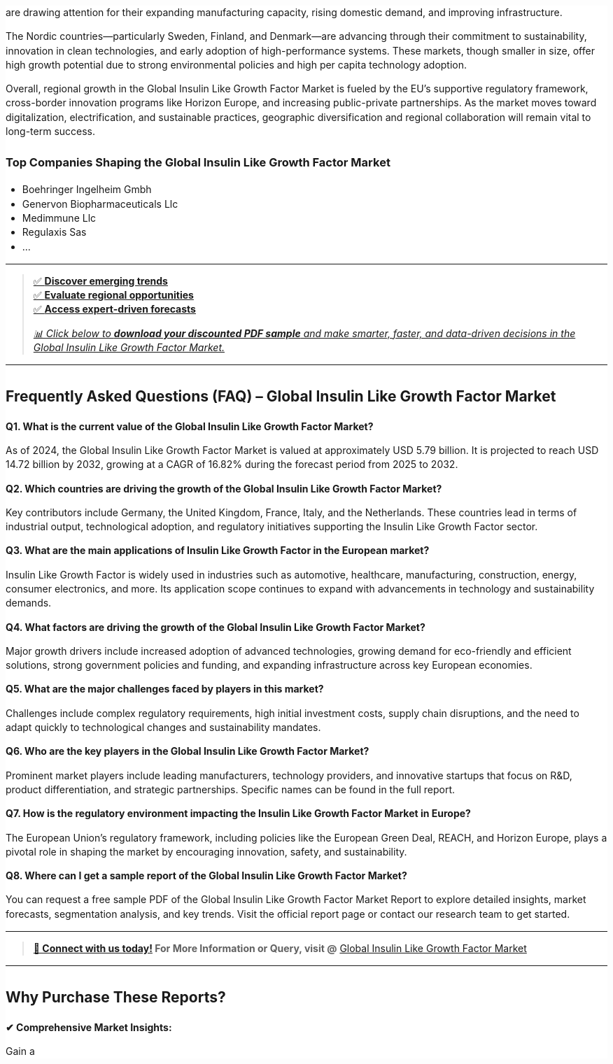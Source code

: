 are drawing attention for their expanding manufacturing capacity, rising domestic demand, and improving infrastructure.</p><p>The Nordic countries&mdash;particularly Sweden, Finland, and Denmark&mdash;are advancing through their commitment to sustainability, innovation in clean technologies, and early adoption of high-performance systems. These markets, though smaller in size, offer high growth potential due to strong environmental policies and high per capita technology adoption.</p><p>Overall, regional growth in the Global Insulin Like Growth Factor Market is fueled by the EU&rsquo;s supportive regulatory framework, cross-border innovation programs like Horizon Europe, and increasing public-private partnerships. As the market moves toward digitalization, electrification, and sustainable practices, geographic diversification and regional collaboration will remain vital to long-term success.</p><p><h3>Top Companies Shaping the Global Insulin Like Growth Factor Market </h3><ul><li>Boehringer Ingelheim Gmbh</li><li>Genervon Biopharmaceuticals Llc</li><li>Medimmune Llc</li><li>Regulaxis Sas</li><li>...</li></ul></p><hr /><blockquote><p><a href="https://www.marketresearchintellect.com/ask-for-discount/?rid=223700&amp;amp;utm_source=Github-R&amp;amp;utm_medium=863">✅ <strong data-start="617" data-end="645">Discover emerging trends</strong></a><br data-start="645" data-end="648" /><a href="https://www.marketresearchintellect.com/ask-for-discount/?rid=223700&amp;amp;utm_source=Github-R&amp;amp;utm_medium=863"> ✅ <strong data-start="650" data-end="685">Evaluate regional opportunities</strong></a><br data-start="685" data-end="688" /><a href="https://www.marketresearchintellect.com/ask-for-discount/?rid=223700&amp;amp;utm_source=Github-R&amp;amp;utm_medium=863"> ✅ <strong data-start="690" data-end="724">Access expert-driven forecasts</strong></a></p><p class="" data-start="728" data-end="864"><em><a href="https://www.marketresearchintellect.com/ask-for-discount/?rid=223700&amp;amp;utm_source=Github-R&amp;amp;utm_medium=863">📊 Click below to <strong data-start="746" data-end="785">download your discounted PDF sample</strong> and make smarter, faster, and data-driven decisions in the Global Insulin Like Growth Factor Market.</a></em></p></blockquote><hr /><h2>Frequently Asked Questions (FAQ) &ndash; Global Insulin Like Growth Factor Market</h2><p><strong>Q1. What is the current value of the Global Insulin Like Growth Factor Market?</strong></p><p>As of 2024, the Global Insulin Like Growth Factor Market is valued at approximately USD 5.79 billion. It is projected to reach USD 14.72 billion by 2032, growing at a CAGR of 16.82% during the forecast period from 2025 to 2032.</p><p><strong>Q2. Which countries are driving the growth of the Global Insulin Like Growth Factor Market?</strong></p><p>Key contributors include Germany, the United Kingdom, France, Italy, and the Netherlands. These countries lead in terms of industrial output, technological adoption, and regulatory initiatives supporting the Insulin Like Growth Factor sector.</p><p><strong>Q3. What are the main applications of Insulin Like Growth Factor in the European market?</strong></p><p>Insulin Like Growth Factor is widely used in industries such as automotive, healthcare, manufacturing, construction, energy, consumer electronics, and more. Its application scope continues to expand with advancements in technology and sustainability demands.</p><p><strong>Q4. What factors are driving the growth of the Global Insulin Like Growth Factor Market?</strong></p><p>Major growth drivers include increased adoption of advanced technologies, growing demand for eco-friendly and efficient solutions, strong government policies and funding, and expanding infrastructure across key European economies.</p><p><strong>Q5. What are the major challenges faced by players in this market?</strong></p><p>Challenges include complex regulatory requirements, high initial investment costs, supply chain disruptions, and the need to adapt quickly to technological changes and sustainability mandates.</p><p><strong>Q6. Who are the key players in the Global Insulin Like Growth Factor Market?</strong></p><p>Prominent market players include leading manufacturers, technology providers, and innovative startups that focus on R&amp;D, product differentiation, and strategic partnerships. Specific names can be found in the full report.</p><p><strong>Q7. How is the regulatory environment impacting the Insulin Like Growth Factor Market in Europe?</strong></p><p>The European Union&rsquo;s regulatory framework, including policies like the European Green Deal, REACH, and Horizon Europe, plays a pivotal role in shaping the market by encouraging innovation, safety, and sustainability.</p><p><strong>Q8. Where can I get a sample report of the Global Insulin Like Growth Factor Market?</strong></p><p>You can request a free sample PDF of the Global Insulin Like Growth Factor Market Report to explore detailed insights, market forecasts, segmentation analysis, and key trends. Visit the official report page or contact our research team to get started.</p><hr /><blockquote><p><span class="font-[700]"><strong><a href="https://www.marketresearchintellect.com/product/global-insulin-like-growth-factor-market-size-and-forcast/?utm_source=Linkedin&utm_medium=863">📩 Connect with us today!</a> For More Information or Query, visit&nbsp;@</strong>&nbsp;</span><span class="font-[700]"><a href="https://www.marketresearchintellect.com/product/global-insulin-like-growth-factor-market-size-and-forcast/?utm_source=Linkedin&utm_medium=863" target="_blank" data-tracking-control-name="article-ssr-frontend-pulse_little-text-block" data-tracking-will-navigate="" data-test-link="">Global Insulin Like Growth Factor Market</a></span></p></blockquote><hr /><h2>Why Purchase These Reports?</h2><p><strong>✔ Comprehensive Market Insights:</strong></p><p>Gain a